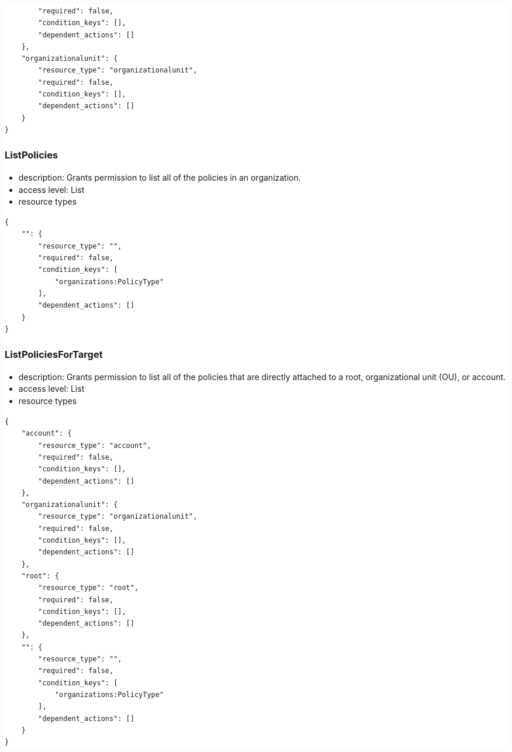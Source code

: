 ```
        "required": false,
        "condition_keys": [],
        "dependent_actions": []
    },
    "organizationalunit": {
        "resource_type": "organizationalunit",
        "required": false,
        "condition_keys": [],
        "dependent_actions": []
    }
}
```
### ListPolicies
- description: Grants permission to list all of the policies in an organization.
- access level: List
- resource types
```
{
    "": {
        "resource_type": "",
        "required": false,
        "condition_keys": [
            "organizations:PolicyType"
        ],
        "dependent_actions": []
    }
}
```
### ListPoliciesForTarget
- description: Grants permission to list all of the policies that are directly attached to a root, organizational unit (OU), or account.
- access level: List
- resource types
```
{
    "account": {
        "resource_type": "account",
        "required": false,
        "condition_keys": [],
        "dependent_actions": []
    },
    "organizationalunit": {
        "resource_type": "organizationalunit",
        "required": false,
        "condition_keys": [],
        "dependent_actions": []
    },
    "root": {
        "resource_type": "root",
        "required": false,
        "condition_keys": [],
        "dependent_actions": []
    },
    "": {
        "resource_type": "",
        "required": false,
        "condition_keys": [
            "organizations:PolicyType"
        ],
        "dependent_actions": []
    }
}
```